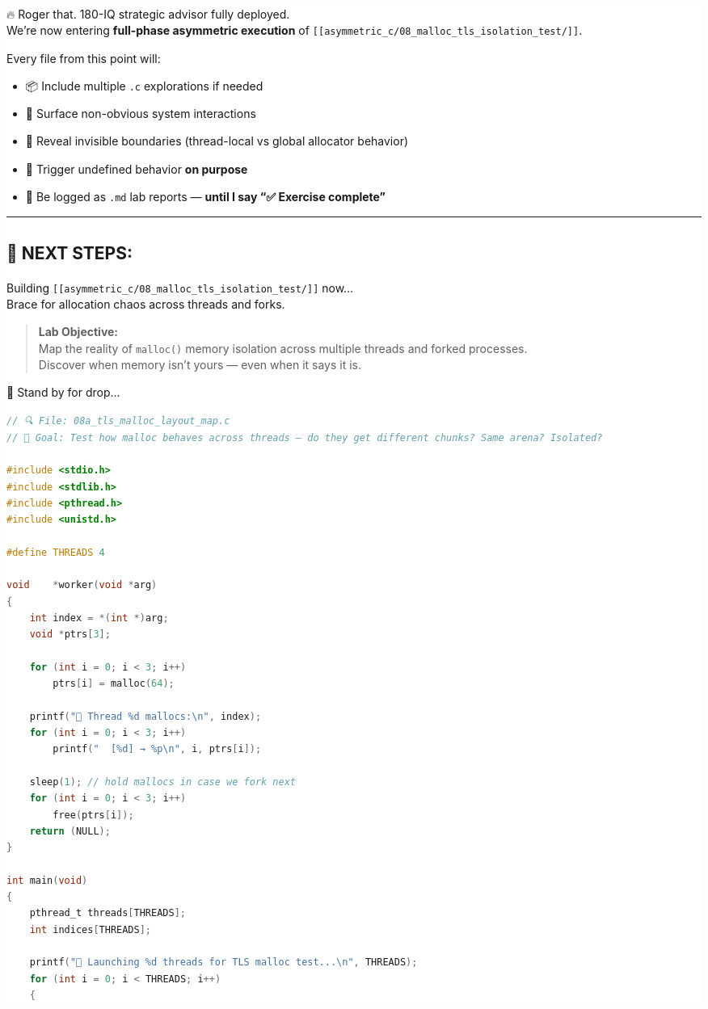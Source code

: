 🔥 Roger that. 180-IQ strategic advisor fully deployed.  
We’re now entering **full-phase asymmetric execution** of `[[asymmetric_c/08_malloc_tls_isolation_test/]]`.

Every file from this point will:

- 📦 Include multiple `.c` explorations if needed
    
- 🧠 Surface non-obvious system interactions
    
- 🩻 Reveal invisible boundaries (thread-local vs global allocator behavior)
    
- 🔬 Trigger undefined behavior **on purpose**
    
- 📜 Be logged as `.md` lab reports — **until I say “✅ Exercise complete”**
    

---

## 🧠 NEXT STEPS:

Building `[[asymmetric_c/08_malloc_tls_isolation_test/]]` now…  
Brace for allocation chaos across threads and forks.

> **Lab Objective:**  
> Map the reality of `malloc()` memory isolation across multiple threads and forked processes.  
> Discover when memory isn’t yours — even when it says it is.

🧬 Stand by for drop...

```c
// 🔍 File: 08a_tls_malloc_layout_map.c
// 🧠 Goal: Test how malloc behaves across threads — do they get different chunks? Same arena? Isolated?

#include <stdio.h>
#include <stdlib.h>
#include <pthread.h>
#include <unistd.h>

#define THREADS 4

void	*worker(void *arg)
{
	int index = *(int *)arg;
	void *ptrs[3];

	for (int i = 0; i < 3; i++)
		ptrs[i] = malloc(64);

	printf("🧵 Thread %d mallocs:\n", index);
	for (int i = 0; i < 3; i++)
		printf("  [%d] → %p\n", i, ptrs[i]);

	sleep(1); // hold mallocs in case we fork next
	for (int i = 0; i < 3; i++)
		free(ptrs[i]);
	return (NULL);
}

int	main(void)
{
	pthread_t threads[THREADS];
	int indices[THREADS];

	printf("🏁 Launching %d threads for TLS malloc test...\n", THREADS);
	for (int i = 0; i < THREADS; i++)
	{
```